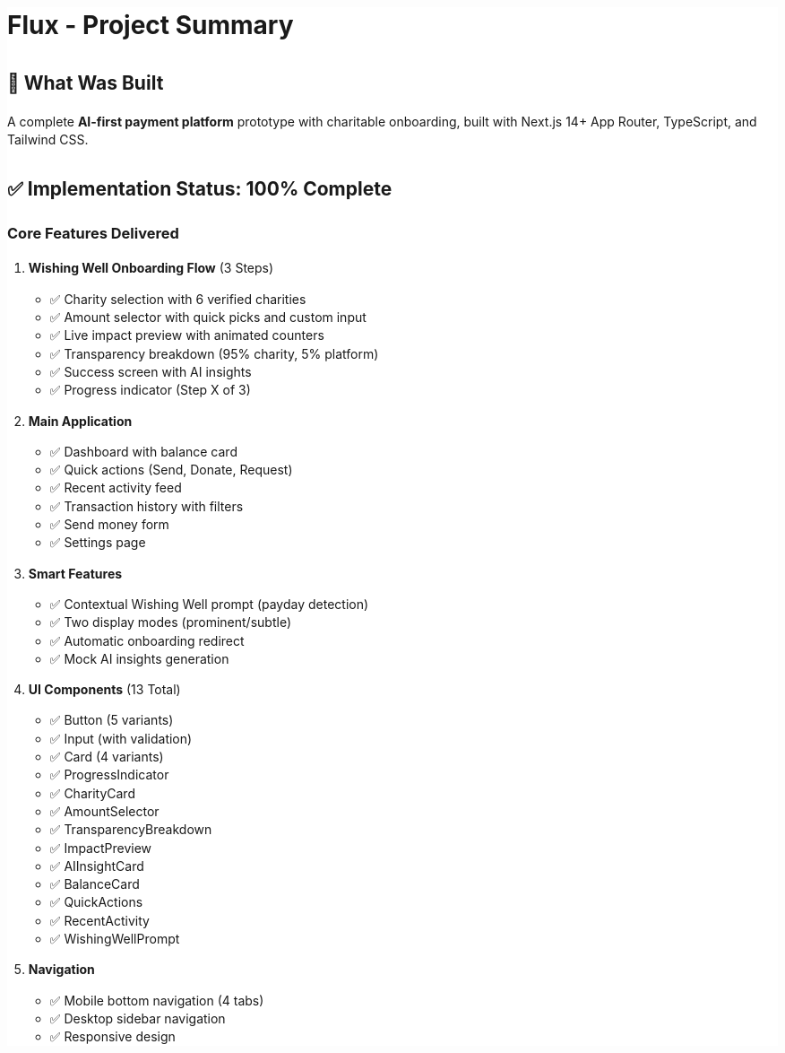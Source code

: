 # Flux - Project Summary

## 🎯 What Was Built

A complete **AI-first payment platform** prototype with charitable onboarding, built with Next.js 14+ App Router, TypeScript, and Tailwind CSS.

## ✅ Implementation Status: 100% Complete

### Core Features Delivered

1. **Wishing Well Onboarding Flow** (3 Steps)
   - ✅ Charity selection with 6 verified charities
   - ✅ Amount selector with quick picks and custom input
   - ✅ Live impact preview with animated counters
   - ✅ Transparency breakdown (95% charity, 5% platform)
   - ✅ Success screen with AI insights
   - ✅ Progress indicator (Step X of 3)

2. **Main Application**
   - ✅ Dashboard with balance card
   - ✅ Quick actions (Send, Donate, Request)
   - ✅ Recent activity feed
   - ✅ Transaction history with filters
   - ✅ Send money form
   - ✅ Settings page

3. **Smart Features**
   - ✅ Contextual Wishing Well prompt (payday detection)
   - ✅ Two display modes (prominent/subtle)
   - ✅ Automatic onboarding redirect
   - ✅ Mock AI insights generation

4. **UI Components** (13 Total)
   - ✅ Button (5 variants)
   - ✅ Input (with validation)
   - ✅ Card (4 variants)
   - ✅ ProgressIndicator
   - ✅ CharityCard
   - ✅ AmountSelector
   - ✅ TransparencyBreakdown
   - ✅ ImpactPreview
   - ✅ AIInsightCard
   - ✅ BalanceCard
   - ✅ QuickActions
   - ✅ RecentActivity
   - ✅ WishingWellPrompt

5. **Navigation**
   - ✅ Mobile bottom navigation (4 tabs)
   - ✅ Desktop sidebar navigation
   - ✅ Responsive design
